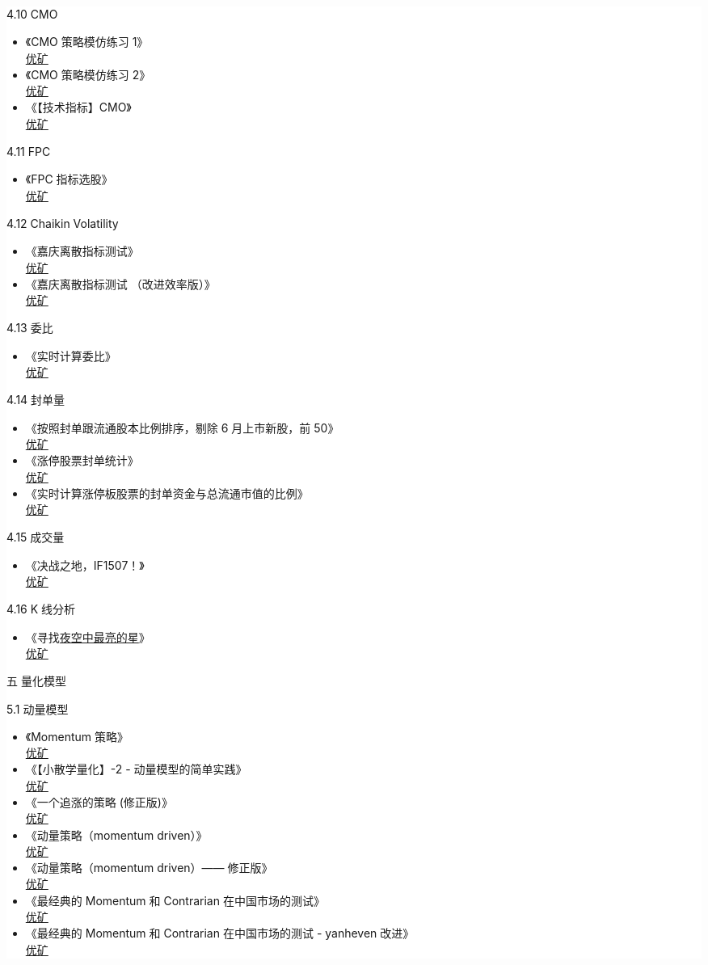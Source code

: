 4.10 CMO

* 《CMO 策略模仿练习 1》\
  [优矿](https://link.zhihu.com/?target=https%3A//uqer.io/community/share/55b4c44ef9f06c91f818c5ea)
* 《CMO 策略模仿练习 2》\
  [优矿](https://link.zhihu.com/?target=https%3A//uqer.io/community/share/55b4e523f9f06c91f918c5db)
* 《【技术指标】CMO》\
  [优矿](https://link.zhihu.com/?target=https%3A//uqer.io/community/share/5590d8bdf9f06cb5604f1881)

4.11 FPC

* 《FPC 指标选股》\
  [优矿](https://link.zhihu.com/?target=https%3A//uqer.io/community/share/55a4bcb4f9f06c6dd1e17f19)

4.12 Chaikin Volatility

* 《嘉庆离散指标测试》\
  [优矿](https://link.zhihu.com/?target=https%3A//uqer.io/community/share/55595229f9f06c6c7104f8b3)
* 《嘉庆离散指标测试 （改进效率版）》\
  [优矿](https://link.zhihu.com/?target=https%3A//uqer.io/community/share/555955f3f9f06c6c7304f8d1)

4.13 委比

* 《实时计算委比》\
  [优矿](https://link.zhihu.com/?target=https%3A//uqer.io/community/share/55bf0426f9f06c91fc18c62f)

4.14 封单量

* 《按照封单跟流通股本比例排序，剔除 6 月上市新股，前 50》\
  [优矿](https://link.zhihu.com/?target=https%3A//uqer.io/community/share/559e5315f9f06c6dd1e17ed6)
* 《涨停股票封单统计》\
  [优矿](https://link.zhihu.com/?target=https%3A//uqer.io/community/share/559e49d5f9f06c6dd1e17ed5)
* 《实时计算涨停板股票的封单资金与总流通市值的比例》\
  [优矿](https://link.zhihu.com/?target=https%3A//uqer.io/community/share/55a8cf52f9f06c57a11b53b9)

4.15 成交量

* 《决战之地，IF1507！》\
  [优矿](https://link.zhihu.com/?target=https%3A//uqer.io/community/share/559a44a1f9f06cb5604f1902)

4.16 K 线分析

* 《寻找[夜空中最亮的星](https://zhida.zhihu.com/search?content_id=33464292\&content_type=Answer\&match_order=1\&q=%E5%A4%9C%E7%A9%BA%E4%B8%AD%E6%9C%80%E4%BA%AE%E7%9A%84%E6%98%9F\&zd_token=eyJhbGciOiJIUzI1NiIsInR5cCI6IkpXVCJ9.eyJpc3MiOiJ6aGlkYV9zZXJ2ZXIiLCJleHAiOjE3MjgyMjc3MDMsInEiOiLlpJznqbrkuK3mnIDkuq7nmoTmmJ8iLCJ6aGlkYV9zb3VyY2UiOiJlbnRpdHkiLCJjb250ZW50X2lkIjozMzQ2NDI5MiwiY29udGVudF90eXBlIjoiQW5zd2VyIiwibWF0Y2hfb3JkZXIiOjEsInpkX3Rva2VuIjpudWxsfQ.7ydaRHJeJg743ElZv7ZtqY2PKvt2je9OfeNCdjmFXJw\&zhida_source=entity)》\
  [优矿](https://link.zhihu.com/?target=https%3A//uqer.io/community/share/557c4527f9f06c6518ad1543)

五 量化模型

5.1 动量模型

* 《Momentum 策略》\
  [优矿](https://link.zhihu.com/?target=https%3A//uqer.io/community/share/5526191ef9f06c8f33904571)
* 《【小散学量化】-2 - 动量模型的简单实践》\
  [优矿](https://link.zhihu.com/?target=https%3A//uqer.io/community/share/5673a22b228e5b8d5bf017ba)
* 《一个追涨的策略 (修正版)》\
  [优矿](https://link.zhihu.com/?target=https%3A//uqer.io/community/share/56677b30f9f06c6c8a91b5e8)
* 《动量策略（momentum driven）》\
  [优矿](https://link.zhihu.com/?target=https%3A//uqer.io/community/share/555ed9eef9f06c6c7304f9a9)
* 《动量策略（momentum driven）—— 修正版》\
  [优矿](https://link.zhihu.com/?target=https%3A//uqer.io/community/share/5590a4d4f9f06cb5604f187e)
* 《最经典的 Momentum 和 Contrarian 在中国市场的测试》\
  [优矿](https://link.zhihu.com/?target=https%3A//uqer.io/community/share/549b5bc8f9f06c4bb8863237)
* 《最经典的 Momentum 和 Contrarian 在中国市场的测试 - yanheven 改进》\
  [优矿](https://link.zhihu.com/?target=https%3A//uqer.io/community/share/5663f369f9f06c6c8a91b3af)